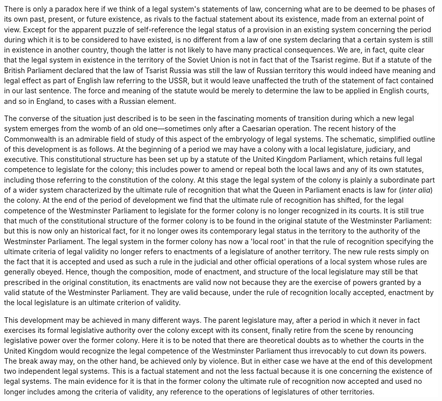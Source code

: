 There is only a paradox here if we think of a legal system's statements of law, concerning what are to be deemed to be phases of its own past, present, or future existence, as rivals to the factual statement about its existence, made from an external point of view. Except for the apparent puzzle of self-reference the legal status of a provision in an existing system concerning the period during which it is to be considered to have existed, is no different from a law of one system declaring that a certain system is still in existence in another country, though the latter is not likely to have many practical consequences. We are, in fact, quite clear that the legal system in existence in the territory of the Soviet Union is not in fact that of the Tsarist regime. But if a statute of the British Parliament declared that the law of Tsarist Russia was still the law of Russian territory this would indeed have meaning and legal effect as part of English law referring to the USSR, but it would leave unaffected the truth of the statement of fact contained in our last sentence. The force and meaning of the statute would be merely to determine the law to be applied in English courts, and so in England, to cases with a Russian element.

The converse of the situation just described is to be seen in the fascinating moments of transition during which a new legal system emerges from the womb of an old one—sometimes only after a Caesarian operation. The recent history of the Commonwealth is an admirable field of study of this aspect of the embryology of legal systems. The schematic, simplified outline of this development is as follows. At the beginning of a period we may have a colony with a local legislature, judiciary, and executive. This constitutional structure has been set up by a statute of the United Kingdom Parliament, which retains full legal competence to legislate for the colony; this includes power to amend or repeal both the local laws and any of its own statutes, including those referring to the constitution of the colony. At this stage the legal system of the colony is plainly a subordinate part of a wider system characterized by the ultimate rule of recognition that what the Queen in Parliament enacts is law for (*inter alia*) the colony. At the end of the period of development we find that the ultimate rule of recognition has shifted, for the legal competence of the Westminster Parliament to legislate for the former colony is no longer recognized in its courts. It is still true that much of the constitutional structure of the former colony is to be found in the original statute of the Westminster Parliament: but this is now only an historical fact, for it no longer owes its contemporary legal status in the territory to the authority of the Westminster Parliament. The legal system in the former colony has now a 'local root' in that the rule of recognition specifying the ultimate criteria of legal validity no longer refers to enactments of a legislature of another territory. The new rule rests simply on the fact that it is accepted and used as such a rule in the judicial and other official operations of a local system whose rules are generally obeyed. Hence, though the composition, mode of enactment, and structure of the local legislature may still be that prescribed in the original constitution, its enactments are valid now not because they are the exercise of powers granted by a valid statute of the Westminster Parliament. They are valid because, under the rule of recognition locally accepted, enactment by the local legislature is an ultimate criterion of validity.

This development may be achieved in many different ways. The parent legislature may, after a period in which it never in fact exercises its formal legislative authority over the colony except with its consent, finally retire from the scene by renouncing legislative power over the former colony. Here it is to be noted that there are theoretical doubts as to whether the courts in the United Kingdom would recognize the legal competence of the Westminster Parliament thus irrevocably to cut down its powers. The break away may, on the other hand, be achieved only by violence. But in either case we have at the end of this development two independent legal systems. This is a factual statement and not the less factual because it is one concerning the existence of legal systems. The main evidence for it is that in the former colony the ultimate rule of recognition now accepted and used no longer includes among the criteria of validity, any reference to the operations of legislatures of other territories.
